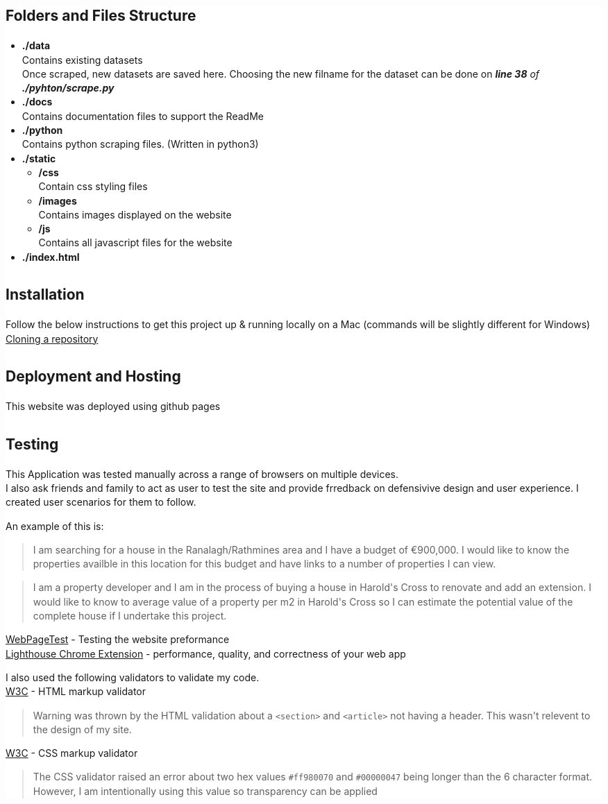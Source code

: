 ## Folders and Files Structure
- **./data**  
    Contains existing datasets  
    Once scraped, new datasets are saved here. Choosing the new filname for the dataset can be done on _**line 38** of **./pyhton/scrape.py**_
- **./docs**  
    Contains documentation files to support the ReadMe
- **./python**  
    Contains python scraping files. (Written in python3)
- **./static**
    - **/css**  
    Contain css styling files
    - **/images**  
    Contains images displayed on the website
    - **/js**  
    Contains all javascript files for the website
- **./index.html**

## Installation
Follow the below instructions to get this project up & running locally on a Mac (commands will be slightly different for Windows)  
[Cloning a repository](https://help.github.com/articles/cloning-a-repository/)

## Deployment and Hosting
This website was deployed using github pages

## Testing
This Application was tested manually across a range of browsers on multiple devices.  
I also ask friends and family to act as user to test the site and provide frredback on defensivive design and user experience. I created user scenarios for them to follow.

An example of this is:  
>I am searching for a house in the Ranalagh/Rathmines area and I have a budget of €900,000. I would like to know the properties availble in this location for this budget and have links to a number of properties I can view.  

>I am a property developer and I am in the process of buying a house in Harold's Cross to renovate and add an extension. I would like to know to average value of a property per m2 in Harold's Cross so I can estimate the potential value of the complete house if I undertake this project.

[WebPageTest](https://www.webpagetest.org/) - Testing the website preformance  
[Lighthouse Chrome Extension](https://developers.google.com/web/tools/lighthouse/) - performance, quality, and correctness of your web app  

I also used the following validators to validate my code.  
[W3C](https://validator.w3.org/) - HTML markup validator  
> Warning was thrown by the HTML validation about a ```<section>``` and ```<article>``` not having a header. This wasn't relevent to the design of my site. 

[W3C](http://jigsaw.w3.org/css-validator/) - CSS markup validator  
> The CSS validator raised an error about two hex values ```#ff980070``` and ```#00000047``` being longer than the 6 character format. However, I am intentionally using this value so transparency can be applied
